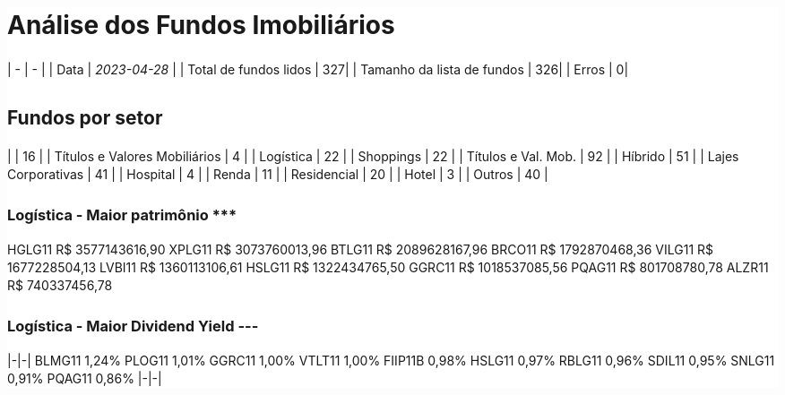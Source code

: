 # Análise dos Fundos Imobiliários 


| - | - |
| Data                  | *2023-04-28* |
| Total de fundos lidos | 327|
| Tamanho da lista de fundos | 326|
| Erros | 0|


## Fundos por setor 


|                      |  16 |
| Títulos e Valores Mobiliários |   4 |
| Logística            |  22 |
| Shoppings            |  22 |
| Títulos e Val. Mob.  |  92 |
| Híbrido              |  51 |
| Lajes Corporativas   |  41 |
| Hospital             |   4 |
| Renda                |  11 |
| Residencial          |  20 |
| Hotel                |   3 |
| Outros               |  40 |
### Logística - Maior patrimônio ***
HGLG11     R$  3577143616,90 
XPLG11     R$  3073760013,96 
BTLG11     R$  2089628167,96 
BRCO11     R$  1792870468,36 
VILG11     R$  1677228504,13 
LVBI11     R$  1360113106,61 
HSLG11     R$  1322434765,50 
GGRC11     R$  1018537085,56 
PQAG11     R$   801708780,78 
ALZR11     R$   740337456,78 
### Logística - Maior Dividend Yield ---
|-|-|
BLMG11      1,24% 
PLOG11      1,01% 
GGRC11      1,00% 
VTLT11      1,00% 
FIIP11B     0,98% 
HSLG11      0,97% 
RBLG11      0,96% 
SDIL11      0,95% 
SNLG11      0,91% 
PQAG11      0,86% 
|-|-|